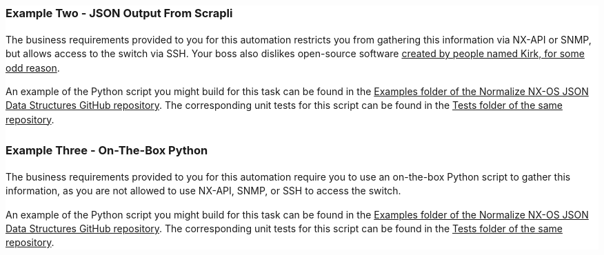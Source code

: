 ### Example Two - JSON Output From Scrapli

The business requirements provided to you for this automation restricts you from gathering this information via NX-API or SNMP, but allows access to the switch via SSH. Your boss also dislikes open-source software [created by people named Kirk, for some odd reason](https://pynet.twb-tech.com/).

An example of the Python script you might build for this task can be found in the [Examples folder of the Normalize NX-OS JSON Data Structures GitHub repository](https://github.com/ChristopherJHart/normalize-nxos-json-data-structures/blob/main/examples/scrapli_eigrp_neighbors.py). The corresponding unit tests for this script can be found in the [Tests folder of the same repository](https://github.com/ChristopherJHart/normalize-nxos-json-data-structures/blob/main/tests/test_examples/test_scrapli_eigrp_neighbors.py).

### Example Three - On-The-Box Python

The business requirements provided to you for this automation require you to use an on-the-box Python script to gather this information, as you are not allowed to use NX-API, SNMP, or SSH to access the switch.

An example of the Python script you might build for this task can be found in the [Examples folder of the Normalize NX-OS JSON Data Structures GitHub repository](https://github.com/ChristopherJHart/normalize-nxos-json-data-structures/blob/main/examples/on_box_eigrp_neighbors.py). The corresponding unit tests for this script can be found in the [Tests folder of the same repository](https://github.com/ChristopherJHart/normalize-nxos-json-data-structures/blob/main/tests/test_examples/test_on_box_eigrp_neighbors.py).
